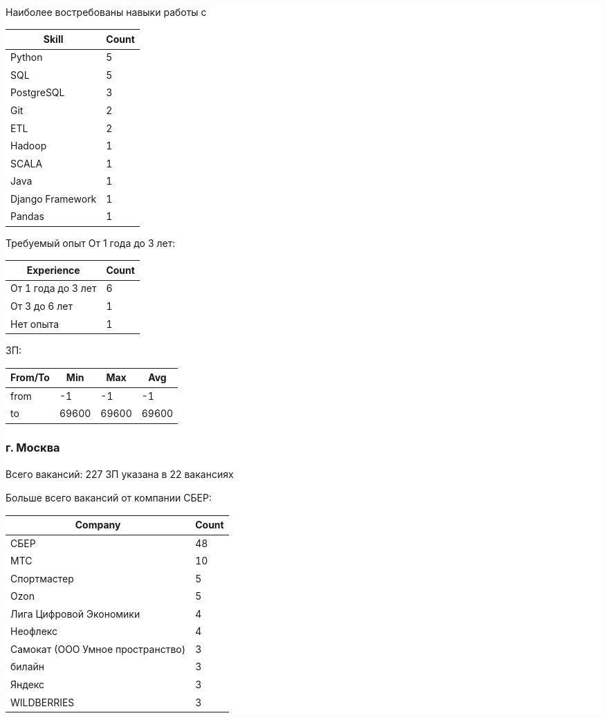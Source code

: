 
Наиболее востребованы навыки работы с 

| Skill             |   Count |
|-------------------|---------|
| Python            |       5 |
| SQL               |       5 |
| PostgreSQL        |       3 |
| Git               |       2 |
| ETL               |       2 |
| Hadoop            |       1 |
| SCALA             |       1 |
| Java              |       1 |
| Django Framework  |       1 |
| Pandas            |       1 |

Требуемый опыт От 1 года до 3 лет:

| Experience         |   Count |
|--------------------|---------|
| От 1 года до 3 лет |       6 |
| От 3 до 6 лет      |       1 |
| Нет опыта          |       1 |

ЗП:

| From/To   |   Min |   Max |   Avg |
|-----------|-------|-------|-------|
| from      |    -1 |    -1 |    -1 |
| to        | 69600 | 69600 | 69600 |


### г. Москва

Всего вакансий: 227
ЗП указана в 22 вакансиях

Больше всего вакансий от компании СБЕР:

| Company                                                                                   |   Count |
|-------------------------------------------------------------------------------------------|---------|
| СБЕР                                                                                      |      48 |
| МТС                                                                                       |      10 |
| Спортмастер                                                                               |       5 |
| Ozon                                                                                      |       5 |
| Лига Цифровой Экономики                                                                   |       4 |
| Неофлекс                                                                                  |       4 |
| Самокат (ООО Умное пространство)                                                          |       3 |
| билайн                                                                                    |       3 |
| Яндекс                                                                                    |       3 |
| WILDBERRIES                                                                               |       3 |